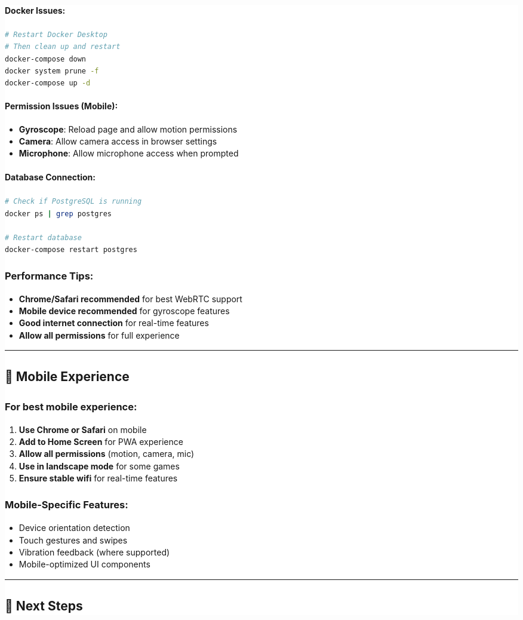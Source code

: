#### Docker Issues:
```bash
# Restart Docker Desktop
# Then clean up and restart
docker-compose down
docker system prune -f
docker-compose up -d
```

#### Permission Issues (Mobile):
- **Gyroscope**: Reload page and allow motion permissions
- **Camera**: Allow camera access in browser settings
- **Microphone**: Allow microphone access when prompted

#### Database Connection:
```bash
# Check if PostgreSQL is running
docker ps | grep postgres

# Restart database
docker-compose restart postgres
```

### Performance Tips:
- **Chrome/Safari recommended** for best WebRTC support
- **Mobile device recommended** for gyroscope features
- **Good internet connection** for real-time features
- **Allow all permissions** for full experience

---

## 📱 Mobile Experience

### For best mobile experience:
1. **Use Chrome or Safari** on mobile
2. **Add to Home Screen** for PWA experience
3. **Allow all permissions** (motion, camera, mic)
4. **Use in landscape mode** for some games
5. **Ensure stable wifi** for real-time features

### Mobile-Specific Features:
- Device orientation detection
- Touch gestures and swipes  
- Vibration feedback (where supported)
- Mobile-optimized UI components

---

## 🎯 Next Steps
